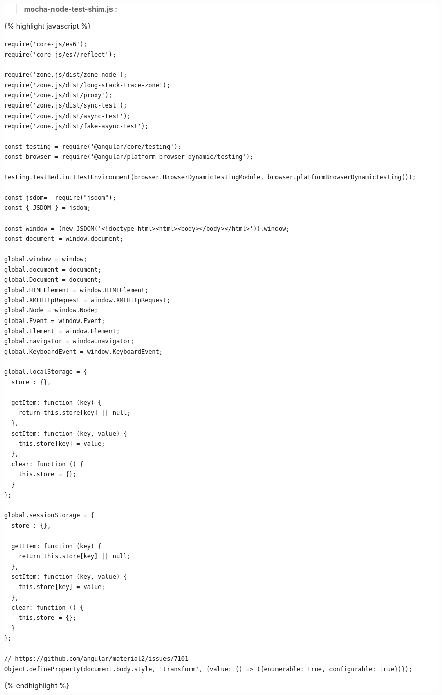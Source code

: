  > **mocha-node-test-shim.js :**
 
{% highlight javascript %}

    require('core-js/es6');
    require('core-js/es7/reflect');
    
    require('zone.js/dist/zone-node');
    require('zone.js/dist/long-stack-trace-zone');
    require('zone.js/dist/proxy');
    require('zone.js/dist/sync-test');
    require('zone.js/dist/async-test');
    require('zone.js/dist/fake-async-test');
    
    const testing = require('@angular/core/testing');
    const browser = require('@angular/platform-browser-dynamic/testing');
    
    testing.TestBed.initTestEnvironment(browser.BrowserDynamicTestingModule, browser.platformBrowserDynamicTesting());
    
    const jsdom=  require("jsdom");
    const { JSDOM } = jsdom;
    
    const window = (new JSDOM('<!doctype html><html><body></body></html>')).window;
    const document = window.document;
    
    global.window = window;
    global.document = document;
    global.Document = document;
    global.HTMLElement = window.HTMLElement;
    global.XMLHttpRequest = window.XMLHttpRequest;
    global.Node = window.Node;
    global.Event = window.Event;
    global.Element = window.Element;
    global.navigator = window.navigator;
    global.KeyboardEvent = window.KeyboardEvent;
    
    global.localStorage = {
      store : {},
    
      getItem: function (key) {
        return this.store[key] || null;
      },
      setItem: function (key, value) {
        this.store[key] = value;
      },
      clear: function () {
        this.store = {};
      }
    };
    
    global.sessionStorage = {
      store : {},
    
      getItem: function (key) {
        return this.store[key] || null;
      },
      setItem: function (key, value) {
        this.store[key] = value;
      },
      clear: function () {
        this.store = {};
      }
    };
    
    // https://github.com/angular/material2/issues/7101
    Object.defineProperty(document.body.style, 'transform', {value: () => ({enumerable: true, configurable: true})});

{% endhighlight %}